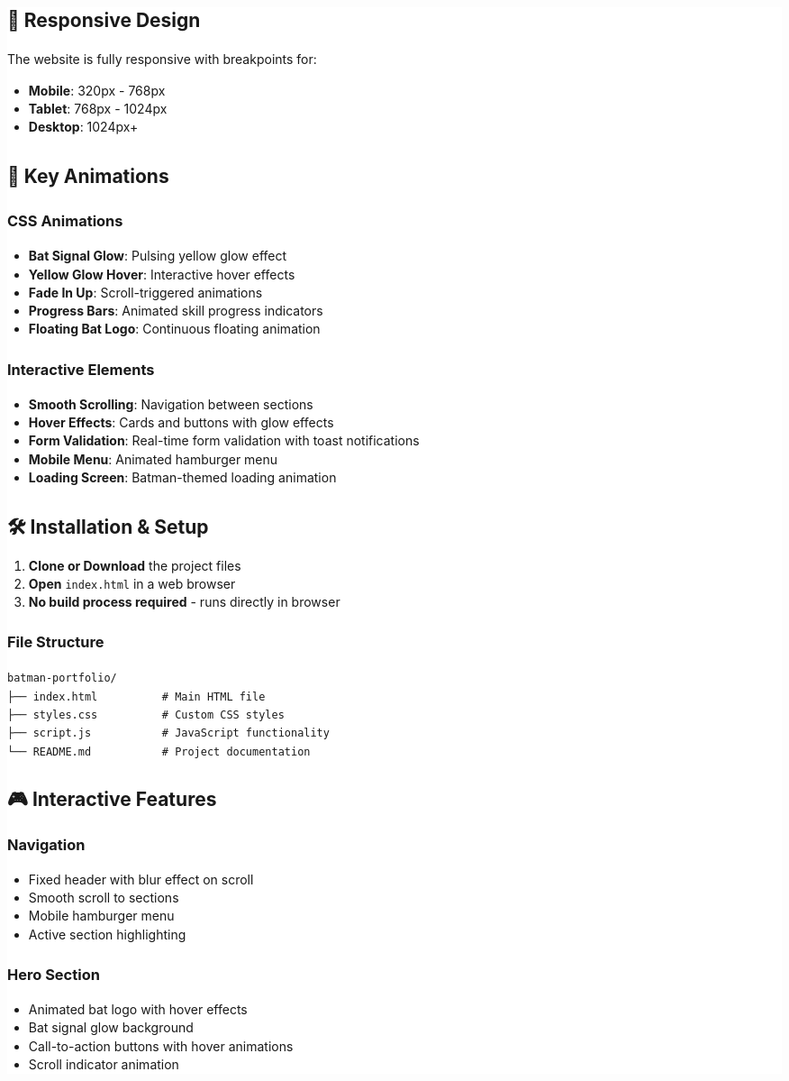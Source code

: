 ## 📱 Responsive Design

The website is fully responsive with breakpoints for:
- **Mobile**: 320px - 768px
- **Tablet**: 768px - 1024px
- **Desktop**: 1024px+

## 🎯 Key Animations

### CSS Animations
- **Bat Signal Glow**: Pulsing yellow glow effect
- **Yellow Glow Hover**: Interactive hover effects
- **Fade In Up**: Scroll-triggered animations
- **Progress Bars**: Animated skill progress indicators
- **Floating Bat Logo**: Continuous floating animation

### Interactive Elements
- **Smooth Scrolling**: Navigation between sections
- **Hover Effects**: Cards and buttons with glow effects
- **Form Validation**: Real-time form validation with toast notifications
- **Mobile Menu**: Animated hamburger menu
- **Loading Screen**: Batman-themed loading animation

## 🛠️ Installation & Setup

1. **Clone or Download** the project files
2. **Open** `index.html` in a web browser
3. **No build process required** - runs directly in browser

### File Structure
```
batman-portfolio/
├── index.html          # Main HTML file
├── styles.css          # Custom CSS styles
├── script.js           # JavaScript functionality
└── README.md           # Project documentation
```

## 🎮 Interactive Features

### Navigation
- Fixed header with blur effect on scroll
- Smooth scroll to sections
- Mobile hamburger menu
- Active section highlighting

### Hero Section
- Animated bat logo with hover effects
- Bat signal glow background
- Call-to-action buttons with hover animations
- Scroll indicator animation
